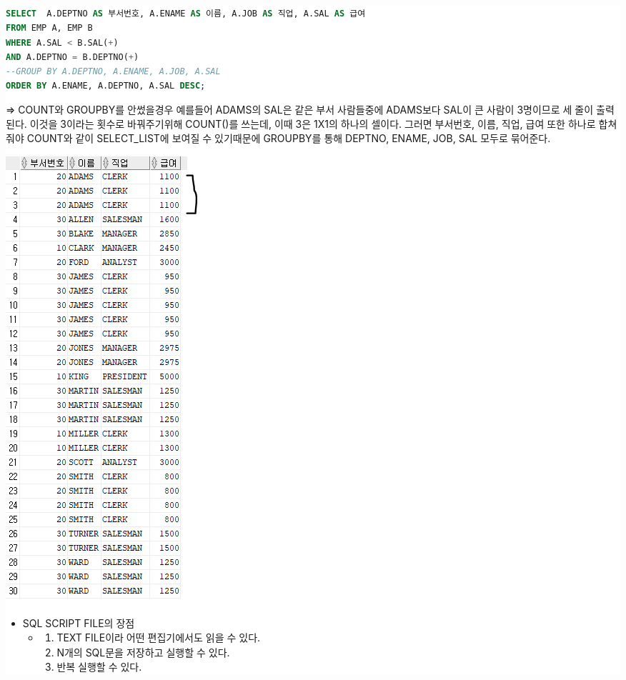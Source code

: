 ```SQL
SELECT  A.DEPTNO AS 부서번호, A.ENAME AS 이름, A.JOB AS 직업, A.SAL AS 급여
FROM EMP A, EMP B
WHERE A.SAL < B.SAL(+) 
AND A.DEPTNO = B.DEPTNO(+)
--GROUP BY A.DEPTNO, A.ENAME, A.JOB, A.SAL
ORDER BY A.ENAME, A.DEPTNO, A.SAL DESC;
```

=> COUNT와 GROUPBY를 안썼을경우 예를들어 ADAMS의 SAL은 같은 부서 사람들중에 ADAMS보다 SAL이 큰 사람이 3명이므로 세 줄이 출력된다. 이것을 3이라는 횟수로 바꿔주기위해 COUNT()를 쓰는데, 이때 3은 1X1의 하나의 셀이다. 그러면 부서번호, 이름, 직업, 급여 또한 하나로 합쳐줘야 COUNT와 같이 SELECT_LIST에 보여질 수 있기때문에 GROUPBY를 통해 DEPTNO, ENAME, JOB, SAL 모두로 묶어준다. 

![image-20200513105355159](0512.assets/image-20200513105355159.png)



+ SQL SCRIPT FILE의 장점
  + 1. TEXT FILE이라 어떤 편집기에서도 읽을 수 있다.
    2. N개의 SQL문을 저장하고 실행할 수 있다.
    3. 반복 실행할 수 있다. 
